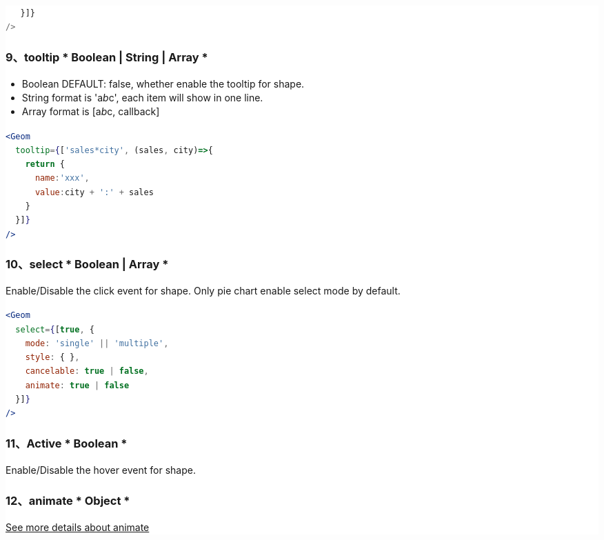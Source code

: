 ```jsx
   }]}
/>
```
<span id="tooltip"></span>

### 9、tooltip    * Boolean | String | Array *

- Boolean DEFAULT: false, whether enable the tooltip for shape.
- String format is 'a*b*c', each item will show in one line.
- Array format is [a*b*c, callback]

```jsx
<Geom
  tooltip={['sales*city', (sales, city)=>{
    return {
	  name:'xxx',
	  value:city + ':' + sales
	}
  }]}
/>
```

### 10、select    * Boolean | Array *
Enable/Disable the click event for shape. Only pie chart enable select mode by default.

```jsx
<Geom
  select={[true, {
    mode: 'single' || 'multiple',
    style: { },
    cancelable: true | false,
    animate: true | false
  }]}
/>
```

### 11、Active    * Boolean *
Enable/Disable the hover event for shape. 

### 12、animate    * Object *
[See more details about animate](../tutorial/animate.md)
